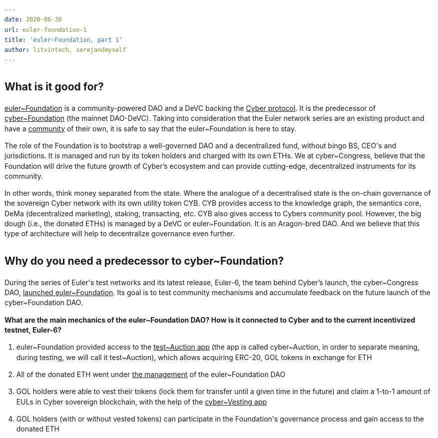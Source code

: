 ```yaml
---
date: 2020-06-30
url: euler-foundation-1
title: 'euler~Foundation, part 1'
author: litvintech, serejandmyself
---
```


## What is it good for?

[euler\~Foundation](https://mainnet.aragon.org/#/eulerfoundation/) is a community-powered DAO and a DeVC backing the [Cyber protocol](https://github.com/cybercongress/go-cyber). It is the predecessor of [cyber\~Foundation](https://github.com/cybercongress/congress/blob/master/ecosystem/Cyber%20Homestead%20doc.md#cyberfoundation) (the mainnet DAO-DeVC). Taking into consideration that the Euler network series are an existing product and have a [community](https://github.com/cybercongress/congress/blob/master/ecosystem/Cyber%20Homestead%20doc.md#public-profiles-or-how-to-help-cyber-now) of their own, it is safe to say that the euler\~Foundation is here to stay.

The role of the Foundation is to bootstrap a well-governed DAO and a decentralized fund, without bingo BS, CEO's and jurisdictions. It is managed and run by its token holders and charged with its own ETHs. We at cyber\~Congress, believe that the Foundation will drive the future growth of Cyber’s ecosystem and can provide cutting-edge, decentralized instruments for its community.

In other words, think money separated from the state. Where the analogue of a decentralised state is the on-chain governance of the sovereign Cyber network with its own utility token CYB. CYB provides access to the knowledge graph, the semantics core, DeMa (decentralized marketing), staking, transacting, etc. CYB also gives access to Cybers community pool. However, the big dough (i.e., the donated ETHs) is managed by a DeVC or euler\~Foundation. It is an Aragon-bred DAO. And we believe that this type of architecture will help to decentralize governance even further.

## Why do you need a predecessor to cyber~Foundation?

During the series of Euler's test networks and its latest release, Euler-6, the team behind Cyber’s launch, the cyber~Congress DAO, [launched euler\~Foundation](https://cybercongress.ai/euler-ceremony/). Its goal is to test community mechanisms and accumulate feedback on the future launch of the cyber\~Foundation DAO.

__What are the main mechanics of the euler~Foundation DAO? How is it connected to Cyber and to the current incentivized testnet, Euler-6?__

1.  euler\~Foundation provided access to the [test\~Auction app](https://cyber.page/gol/faucet) (the app is called cyber~Auction, in order to separate meaning, during testing, we will call it test~Auction), which allows acquiring ERC-20, GOL tokens in exchange for ETH
    
2.  All of the donated ETH went under [the management](https://mainnet.aragon.org/#/eulerfoundation/0x6ea838ca600e05164b7e7c053b4cf570cda9d352/) of the euler\~Foundation DAO
    
3.  GOL holders were able to vest their tokens (lock them for transfer until a given time in the future) and claim a 1-to-1 amount of EULs in Cyber sovereign blockchain, with the help of the [cyber\~Vesting app](https://github.com/cybercongress/aragon-vesting-app)
    
4.  GOL holders (with or without vested tokens) can participate in the Foundation's governance process and gain access to the donated ETH
    
